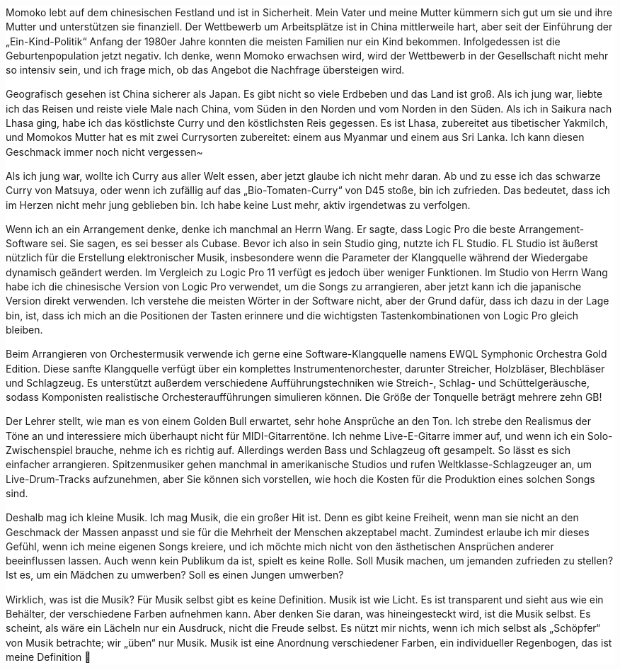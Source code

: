 Momoko lebt auf dem chinesischen Festland und ist in Sicherheit. Mein Vater und meine Mutter kümmern sich gut um sie und ihre Mutter und unterstützen sie finanziell. Der Wettbewerb um Arbeitsplätze ist in China mittlerweile hart, aber seit der Einführung der „Ein-Kind-Politik“ Anfang der 1980er Jahre konnten die meisten Familien nur ein Kind bekommen. Infolgedessen ist die Geburtenpopulation jetzt negativ. Ich denke, wenn Momoko erwachsen wird, wird der Wettbewerb in der Gesellschaft nicht mehr so ​​intensiv sein, und ich frage mich, ob das Angebot die Nachfrage übersteigen wird.   
   
Geografisch gesehen ist China sicherer als Japan. Es gibt nicht so viele Erdbeben und das Land ist groß. Als ich jung war, liebte ich das Reisen und reiste viele Male nach China, vom Süden in den Norden und vom Norden in den Süden. Als ich in Saikura nach Lhasa ging, habe ich das köstlichste Curry und den köstlichsten Reis gegessen. Es ist Lhasa, zubereitet aus tibetischer Yakmilch, und Momokos Mutter hat es mit zwei Currysorten zubereitet: einem aus Myanmar und einem aus Sri Lanka. Ich kann diesen Geschmack immer noch nicht vergessen~   
   
Als ich jung war, wollte ich Curry aus aller Welt essen, aber jetzt glaube ich nicht mehr daran. Ab und zu esse ich das schwarze Curry von Matsuya, oder wenn ich zufällig auf das „Bio-Tomaten-Curry“ von D45 stoße, bin ich zufrieden. Das bedeutet, dass ich im Herzen nicht mehr jung geblieben bin. Ich habe keine Lust mehr, aktiv irgendetwas zu verfolgen.   
   
Wenn ich an ein Arrangement denke, denke ich manchmal an Herrn Wang. Er sagte, dass Logic Pro die beste Arrangement-Software sei. Sie sagen, es sei besser als Cubase. Bevor ich also in sein Studio ging, nutzte ich FL Studio. FL Studio ist äußerst nützlich für die Erstellung elektronischer Musik, insbesondere wenn die Parameter der Klangquelle während der Wiedergabe dynamisch geändert werden. Im Vergleich zu Logic Pro 11 verfügt es jedoch über weniger Funktionen. Im Studio von Herrn Wang habe ich die chinesische Version von Logic Pro verwendet, um die Songs zu arrangieren, aber jetzt kann ich die japanische Version direkt verwenden. Ich verstehe die meisten Wörter in der Software nicht, aber der Grund dafür, dass ich dazu in der Lage bin, ist, dass ich mich an die Positionen der Tasten erinnere und die wichtigsten Tastenkombinationen von Logic Pro gleich bleiben.   
   
Beim Arrangieren von Orchestermusik verwende ich gerne eine Software-Klangquelle namens EWQL Symphonic Orchestra Gold Edition. Diese sanfte Klangquelle verfügt über ein komplettes Instrumentenorchester, darunter Streicher, Holzbläser, Blechbläser und Schlagzeug. Es unterstützt außerdem verschiedene Aufführungstechniken wie Streich-, Schlag- und Schüttelgeräusche, sodass Komponisten realistische Orchesteraufführungen simulieren können. Die Größe der Tonquelle beträgt mehrere zehn GB!   
   
Der Lehrer stellt, wie man es von einem Golden Bull erwartet, sehr hohe Ansprüche an den Ton. Ich strebe den Realismus der Töne an und interessiere mich überhaupt nicht für MIDI-Gitarrentöne. Ich nehme Live-E-Gitarre immer auf, und wenn ich ein Solo-Zwischenspiel brauche, nehme ich es richtig auf. Allerdings werden Bass und Schlagzeug oft gesampelt. So lässt es sich einfacher arrangieren. Spitzenmusiker gehen manchmal in amerikanische Studios und rufen Weltklasse-Schlagzeuger an, um Live-Drum-Tracks aufzunehmen, aber Sie können sich vorstellen, wie hoch die Kosten für die Produktion eines solchen Songs sind.   
   
Deshalb mag ich kleine Musik. Ich mag Musik, die ein großer Hit ist. Denn es gibt keine Freiheit, wenn man sie nicht an den Geschmack der Massen anpasst und sie für die Mehrheit der Menschen akzeptabel macht. Zumindest erlaube ich mir dieses Gefühl, wenn ich meine eigenen Songs kreiere, und ich möchte mich nicht von den ästhetischen Ansprüchen anderer beeinflussen lassen. Auch wenn kein Publikum da ist, spielt es keine Rolle. Soll Musik machen, um jemanden zufrieden zu stellen? Ist es, um ein Mädchen zu umwerben? Soll es einen Jungen umwerben?   
   
Wirklich, was ist die Musik? Für Musik selbst gibt es keine Definition. Musik ist wie Licht. Es ist transparent und sieht aus wie ein Behälter, der verschiedene Farben aufnehmen kann. Aber denken Sie daran, was hineingesteckt wird, ist die Musik selbst. Es scheint, als wäre ein Lächeln nur ein Ausdruck, nicht die Freude selbst. Es nützt mir nichts, wenn ich mich selbst als „Schöpfer“ von Musik betrachte; wir „üben“ nur Musik. Musik ist eine Anordnung verschiedener Farben, ein individueller Regenbogen, das ist meine Definition 🌈   
   